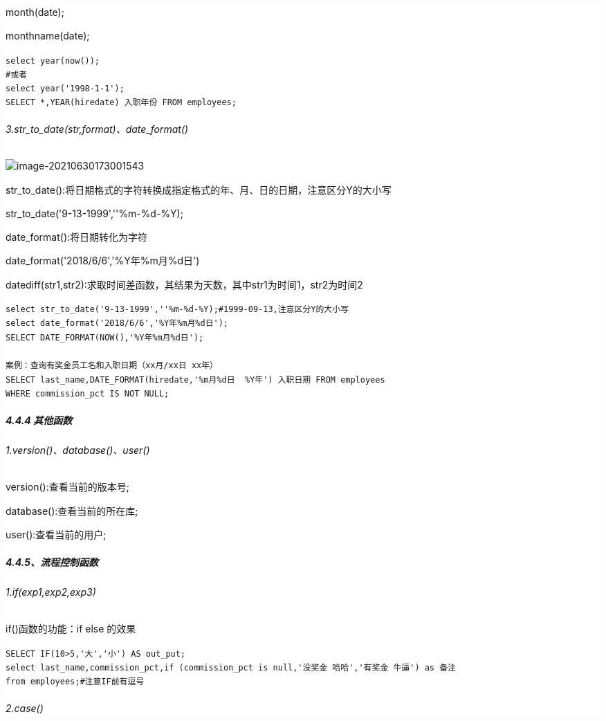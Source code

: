 month(date);

monthname(date);

```mysql
select year(now());
#或者
select year('1998-1-1');
SELECT *,YEAR(hiredate) 入职年份 FROM employees;

```

###### 3.str_to_date(str,format)、date_format()

![image-20210630173001543](C:\Users\1\AppData\Roaming\Typora\typora-user-images\image-20210630173001543.png)

str_to_date():将日期格式的字符转换成指定格式的年、月、日的日期，注意区分Y的大小写

str_to_date('9-13-1999',''%m-%d-%Y);

date_format():将日期转化为字符

date_format('2018/6/6','%Y年%m月%d日')

datediff(str1,str2):求取时间差函数，其结果为天数，其中str1为时间1，str2为时间2

```mysql
select str_to_date('9-13-1999',''%m-%d-%Y);#1999-09-13,注意区分Y的大小写
select date_format('2018/6/6','%Y年%m月%d日');
SELECT DATE_FORMAT(NOW(),'%Y年%m月%d日');

案例：查询有奖金员工名和入职日期（xx月/xx日 xx年）
SELECT last_name,DATE_FORMAT(hiredate,'%m月%d日  %Y年') 入职日期 FROM employees
WHERE commission_pct IS NOT NULL;
```

##### 4.4.4 其他函数

###### 1.version()、database()、user()

version():查看当前的版本号;

database():查看当前的所在库;

user():查看当前的用户;

##### 4.4.5、流程控制函数

###### 1.if(exp1,exp2,exp3)

if()函数的功能：if else 的效果

```mysql
SELECT IF(10>5,'大','小') AS out_put;
select last_name,commission_pct,if (commission_pct is null,'没奖金 哈哈','有奖金 牛逼') as 备注
from employees;#注意IF前有逗号
```

###### 2.case()
